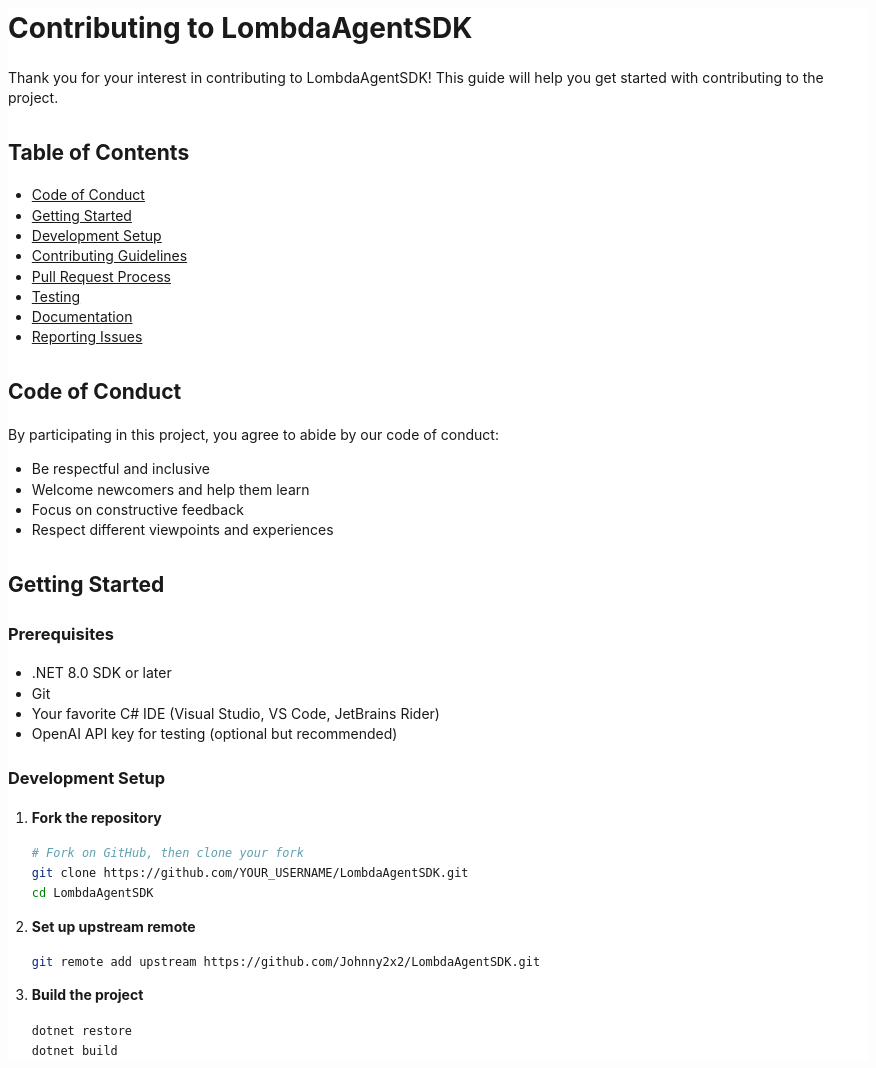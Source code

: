 # Contributing to LombdaAgentSDK

Thank you for your interest in contributing to LombdaAgentSDK! This guide will help you get started with contributing to the project.

## Table of Contents

- [Code of Conduct](#code-of-conduct)
- [Getting Started](#getting-started)
- [Development Setup](#development-setup)
- [Contributing Guidelines](#contributing-guidelines)
- [Pull Request Process](#pull-request-process)
- [Testing](#testing)
- [Documentation](#documentation)
- [Reporting Issues](#reporting-issues)

## Code of Conduct

By participating in this project, you agree to abide by our code of conduct:

- Be respectful and inclusive
- Welcome newcomers and help them learn
- Focus on constructive feedback
- Respect different viewpoints and experiences

## Getting Started

### Prerequisites

- .NET 8.0 SDK or later
- Git
- Your favorite C# IDE (Visual Studio, VS Code, JetBrains Rider)
- OpenAI API key for testing (optional but recommended)

### Development Setup

1. **Fork the repository**
   ```bash
   # Fork on GitHub, then clone your fork
   git clone https://github.com/YOUR_USERNAME/LombdaAgentSDK.git
   cd LombdaAgentSDK
   ```

2. **Set up upstream remote**
   ```bash
   git remote add upstream https://github.com/Johnny2x2/LombdaAgentSDK.git
   ```

3. **Build the project**
   ```bash
   dotnet restore
   dotnet build
   ```
